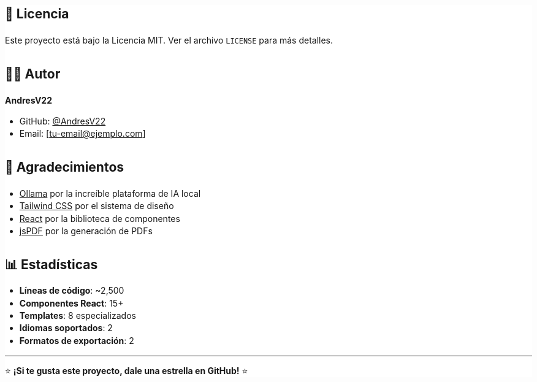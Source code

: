 ## 📜 Licencia

Este proyecto está bajo la Licencia MIT. Ver el archivo `LICENSE` para más detalles.

## 👨‍💻 Autor

**AndresV22**
- GitHub: [@AndresV22](https://github.com/AndresV22)
- Email: [tu-email@ejemplo.com]

## 🙏 Agradecimientos

- [Ollama](https://ollama.com/) por la increíble plataforma de IA local
- [Tailwind CSS](https://tailwindcss.com/) por el sistema de diseño
- [React](https://reactjs.org/) por la biblioteca de componentes
- [jsPDF](https://github.com/parallax/jsPDF) por la generación de PDFs

## 📊 Estadísticas

- **Líneas de código**: ~2,500
- **Componentes React**: 15+
- **Templates**: 8 especializados
- **Idiomas soportados**: 2
- **Formatos de exportación**: 2

---

⭐ **¡Si te gusta este proyecto, dale una estrella en GitHub!** ⭐